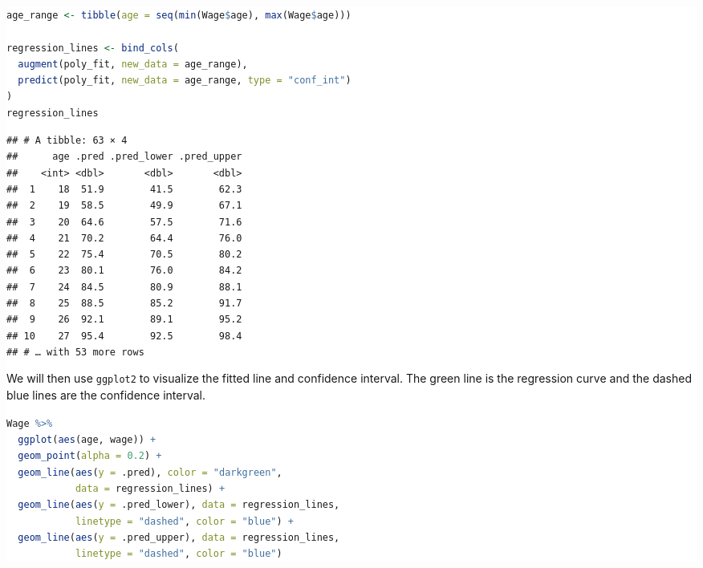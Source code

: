 
```r
age_range <- tibble(age = seq(min(Wage$age), max(Wage$age)))

regression_lines <- bind_cols(
  augment(poly_fit, new_data = age_range),
  predict(poly_fit, new_data = age_range, type = "conf_int")
)
regression_lines
```

```
## # A tibble: 63 × 4
##      age .pred .pred_lower .pred_upper
##    <int> <dbl>       <dbl>       <dbl>
##  1    18  51.9        41.5        62.3
##  2    19  58.5        49.9        67.1
##  3    20  64.6        57.5        71.6
##  4    21  70.2        64.4        76.0
##  5    22  75.4        70.5        80.2
##  6    23  80.1        76.0        84.2
##  7    24  84.5        80.9        88.1
##  8    25  88.5        85.2        91.7
##  9    26  92.1        89.1        95.2
## 10    27  95.4        92.5        98.4
## # … with 53 more rows
```

We will then use `ggplot2` to visualize the fitted line and confidence interval. The green line is the regression curve and the dashed blue lines are the confidence interval.


```r
Wage %>%
  ggplot(aes(age, wage)) +
  geom_point(alpha = 0.2) +
  geom_line(aes(y = .pred), color = "darkgreen",
            data = regression_lines) +
  geom_line(aes(y = .pred_lower), data = regression_lines, 
            linetype = "dashed", color = "blue") +
  geom_line(aes(y = .pred_upper), data = regression_lines, 
            linetype = "dashed", color = "blue")
```
